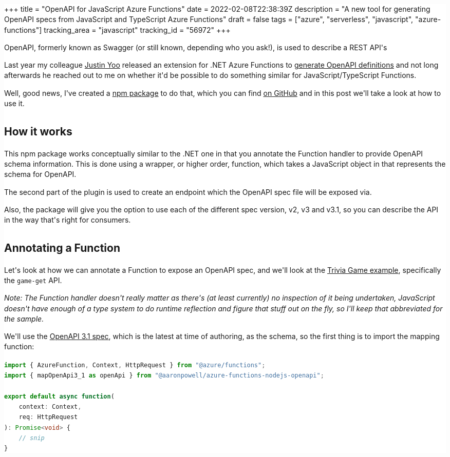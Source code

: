+++
title = "OpenAPI for JavaScript Azure Functions"
date = 2022-02-08T22:38:39Z
description = "A new tool for generating OpenAPI specs from JavaScript and TypeScript Azure Functions"
draft = false
tags = ["azure", "serverless", "javascript", "azure-functions"]
tracking_area = "javascript"
tracking_id = "56972"
+++

OpenAPI, formerly known as Swagger (or still known, depending who you ask!), is used to describe a REST API's

Last year my colleague [Justin Yoo](https://twitter.com/justinchronicle) released an extension for .NET Azure Functions to [generate OpenAPI definitions](https://github.com/Azure/azure-functions-openapi-extension) and not long afterwards he reached out to me on whether it'd be possible to do something similar for JavaScript/TypeScript Functions.

Well, good news, I've created a [npm package](https://www.npmjs.org/package/@aaronpowell/azure-functions-nodejs-openapi) to do that, which you can find [on GitHub](https://github.com/aaronpowell/azure-functions-nodejs-openapi) and in this post we'll take a look at how to use it.

## How it works

This npm package works conceptually similar to the .NET one in that you annotate the Function handler to provide OpenAPI schema information. This is done using a wrapper, or higher order, function, which takes a JavaScript object in that represents the schema for OpenAPI.

The second part of the plugin is used to create an endpoint which the OpenAPI spec file will be exposed via.

Also, the package will give you the option to use each of the different spec version, v2, v3 and v3.1, so you can describe the API in the way that's right for consumers.

## Annotating a Function

Let's look at how we can annotate a Function to expose an OpenAPI spec, and we'll look at the [Trivia Game example](https://github.com/aaronpowell/azure-functions-nodejs-openapi/blob/main/example/trivia-game/), specifically the `game-get` API.

_Note: The Function handler doesn't really matter as there's (at least currently) no inspection of it being undertaken, JavaScript doesn't have enough of a type system to do runtime reflection and figure that stuff out on the fly, so I'll keep that abbreviated for the sample._

We'll use the [OpenAPI 3.1 spec](https://spec.openapis.org/oas/latest.html), which is the latest at time of authoring, as the schema, so the first thing is to import the mapping function:

```ts
import { AzureFunction, Context, HttpRequest } from "@azure/functions";
import { mapOpenApi3_1 as openApi } from "@aaronpowell/azure-functions-nodejs-openapi";

export default async function(
    context: Context,
    req: HttpRequest
): Promise<void> {
    // snip
}
```

